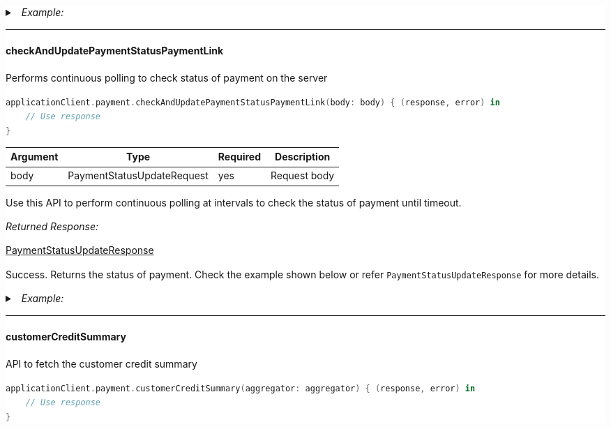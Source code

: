 

<details><summary><i>&nbsp; Example:</i></summary></details>









---


#### checkAndUpdatePaymentStatusPaymentLink
Performs continuous polling to check status of payment on the server




```swift
applicationClient.payment.checkAndUpdatePaymentStatusPaymentLink(body: body) { (response, error) in
    // Use response
}
```





| Argument | Type | Required | Description |
| -------- | ---- | -------- | ----------- |
| body | PaymentStatusUpdateRequest | yes | Request body |


Use this API to perform continuous polling at intervals to check the status of payment until timeout.

*Returned Response:*




[PaymentStatusUpdateResponse](#PaymentStatusUpdateResponse)

Success. Returns the status of payment. Check the example shown below or refer `PaymentStatusUpdateResponse` for more details.




<details><summary><i>&nbsp; Example:</i></summary></details>









---


#### customerCreditSummary
API to fetch the customer credit summary




```swift
applicationClient.payment.customerCreditSummary(aggregator: aggregator) { (response, error) in
    // Use response
}
```
